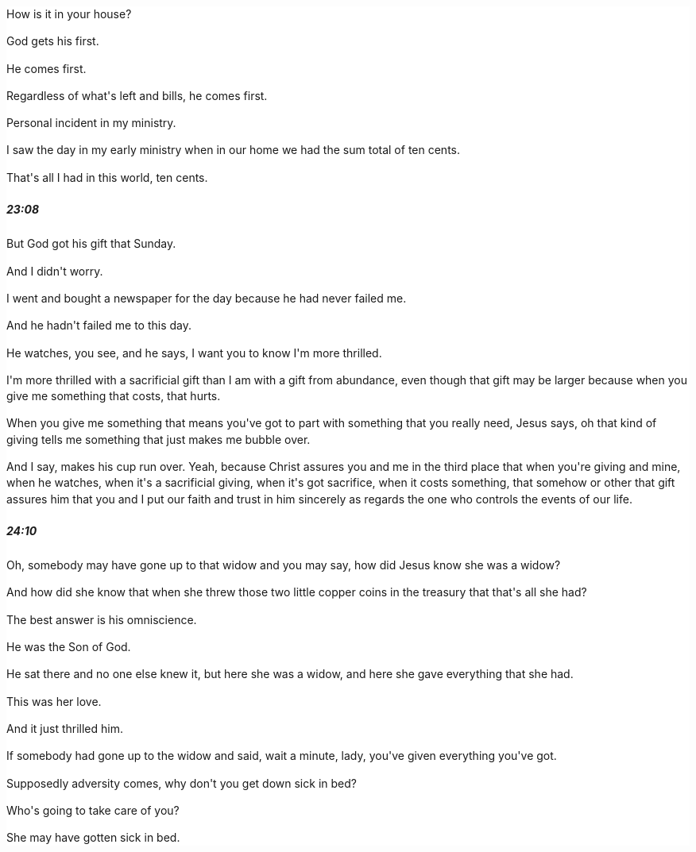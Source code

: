 How is it in your house?

God gets his first.

He comes first.

Regardless of what's left and bills, he comes first.

Personal incident in my ministry.

I saw the day in my early ministry when in our home we had the sum total of ten cents.

That's all I had in this world, ten cents.

##### 23:08

But God got his gift that Sunday.

And I didn't worry.

I went and bought a newspaper for the day because he had never failed me.

And he hadn't failed me to this day.

He watches, you see, and he says, I want you to know I'm more thrilled.

I'm more thrilled with a sacrificial gift than I am with a gift from abundance, even though that gift may be larger because when you give me something that costs, that hurts.

When you give me something that means you've got to part with something that you really need, Jesus says, oh that kind of giving tells me something that just makes me bubble over.

And I say, makes his cup run over. Yeah, because Christ assures you and me in the third place that when you're giving and mine, when he watches, when it's a sacrificial giving, when it's got sacrifice, when it costs something, that somehow or other that gift assures him that you and I put our faith and trust in him sincerely as regards the one who controls the events of our life.

##### 24:10

Oh, somebody may have gone up to that widow and you may say, how did Jesus know she was a widow?

And how did she know that when she threw those two little copper coins in the treasury that that's all she had?

The best answer is his omniscience.

He was the Son of God.

He sat there and no one else knew it, but here she was a widow, and here she gave everything that she had.

This was her love.

And it just thrilled him.

If somebody had gone up to the widow and said, wait a minute, lady, you've given everything you've got.

Supposedly adversity comes, why don't you get down sick in bed?

Who's going to take care of you?

She may have gotten sick in bed.
